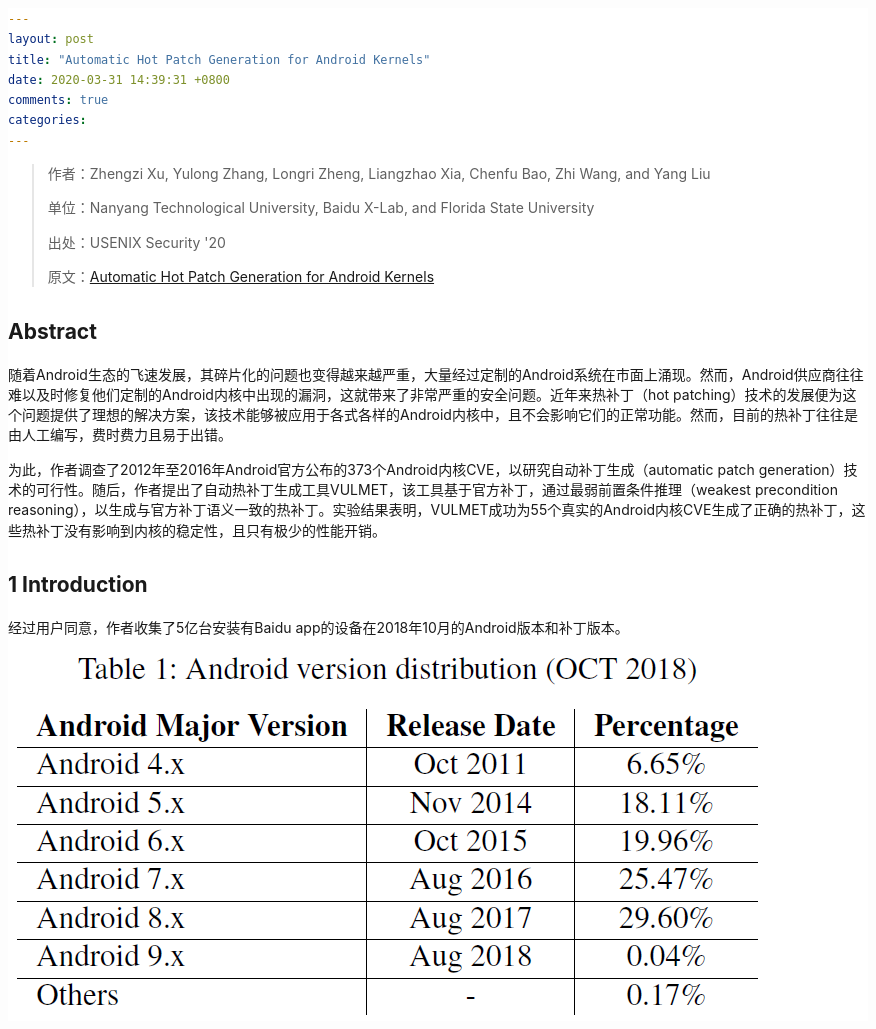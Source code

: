 ```yaml
---
layout: post
title: "Automatic Hot Patch Generation for Android Kernels"
date: 2020-03-31 14:39:31 +0800
comments: true
categories: 
---
```


> 作者：Zhengzi Xu, Yulong Zhang, Longri Zheng, Liangzhao Xia, Chenfu Bao, Zhi Wang, and Yang Liu
>
> 单位：Nanyang Technological University, Baidu X-Lab, and Florida State University
>
> 出处：USENIX Security '20
>
> 原文：[Automatic Hot Patch Generation for Android Kernels](https://www.usenix.org/system/files/sec20spring_xu_prepub.pdf)

## Abstract

随着Android生态的飞速发展，其碎片化的问题也变得越来越严重，大量经过定制的Android系统在市面上涌现。然而，Android供应商往往难以及时修复他们定制的Android内核中出现的漏洞，这就带来了非常严重的安全问题。近年来热补丁（hot patching）技术的发展便为这个问题提供了理想的解决方案，该技术能够被应用于各式各样的Android内核中，且不会影响它们的正常功能。然而，目前的热补丁往往是由人工编写，费时费力且易于出错。

为此，作者调查了2012年至2016年Android官方公布的373个Android内核CVE，以研究自动补丁生成（automatic patch generation）技术的可行性。随后，作者提出了自动热补丁生成工具VULMET，该工具基于官方补丁，通过最弱前置条件推理（weakest precondition reasoning），以生成与官方补丁语义一致的热补丁。实验结果表明，VULMET成功为55个真实的Android内核CVE生成了正确的热补丁，这些热补丁没有影响到内核的稳定性，且只有极少的性能开销。



## 1 Introduction

经过用户同意，作者收集了5亿台安装有Baidu app的设备在2018年10月的Android版本和补丁版本。

![20200313140409](/images/2020-03-31/20200313140409.png)
